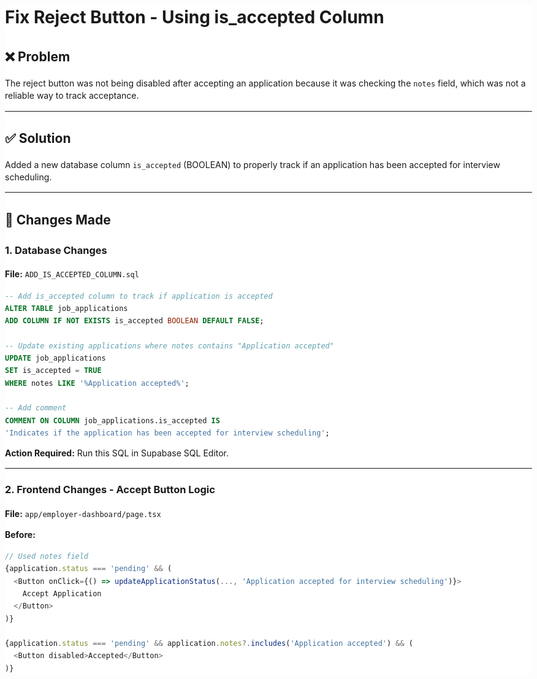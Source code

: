 # Fix Reject Button - Using is_accepted Column

## ❌ Problem

The reject button was not being disabled after accepting an application because it was checking the `notes` field, which was not a reliable way to track acceptance.

---

## ✅ Solution

Added a new database column `is_accepted` (BOOLEAN) to properly track if an application has been accepted for interview scheduling.

---

## 📝 Changes Made

### **1. Database Changes**

**File:** `ADD_IS_ACCEPTED_COLUMN.sql`

```sql
-- Add is_accepted column to track if application is accepted
ALTER TABLE job_applications 
ADD COLUMN IF NOT EXISTS is_accepted BOOLEAN DEFAULT FALSE;

-- Update existing applications where notes contains "Application accepted"
UPDATE job_applications 
SET is_accepted = TRUE 
WHERE notes LIKE '%Application accepted%';

-- Add comment
COMMENT ON COLUMN job_applications.is_accepted IS 
'Indicates if the application has been accepted for interview scheduling';
```

**Action Required:** Run this SQL in Supabase SQL Editor.

---

### **2. Frontend Changes - Accept Button Logic**

**File:** `app/employer-dashboard/page.tsx`

**Before:**
```typescript
// Used notes field
{application.status === 'pending' && (
  <Button onClick={() => updateApplicationStatus(..., 'Application accepted for interview scheduling')}>
    Accept Application
  </Button>
)}

{application.status === 'pending' && application.notes?.includes('Application accepted') && (
  <Button disabled>Accepted</Button>
)}
```
